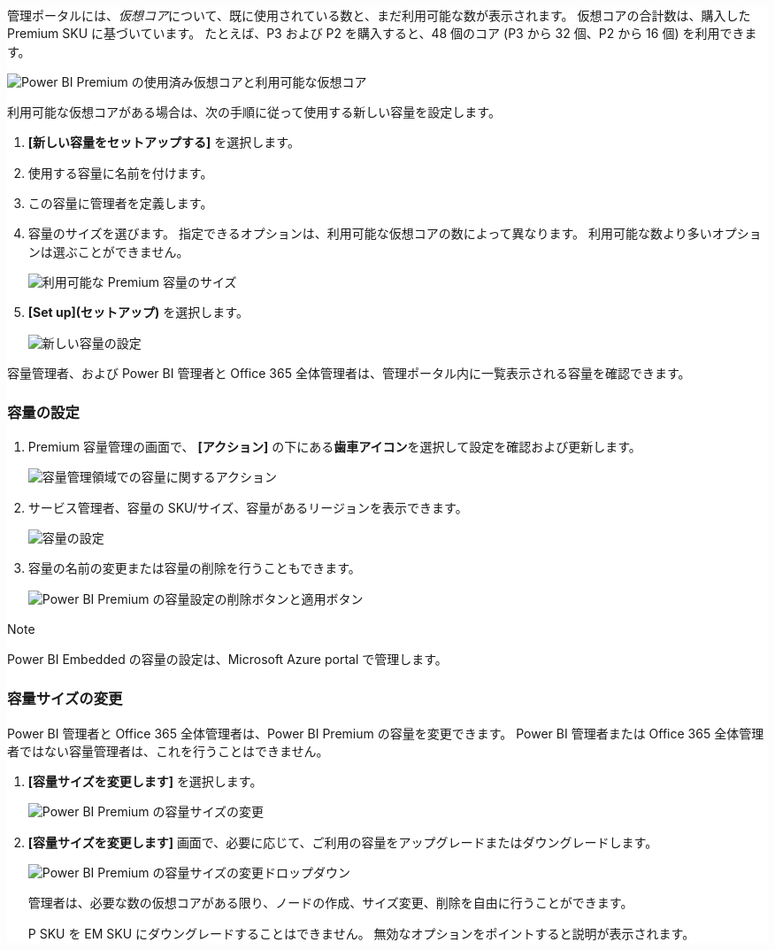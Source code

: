 管理ポータルには、*仮想コア*について、既に使用されている数と、まだ利用可能な数が表示されます。 仮想コアの合計数は、購入した Premium SKU に基づいています。 たとえば、P3 および P2 を購入すると、48 個のコア (P3 から 32 個、P2 から 16 個) を利用できます。

![Power BI Premium の使用済み仮想コアと利用可能な仮想コア](media/service-admin-premium-manage/admin-portal-v-cores.png)

利用可能な仮想コアがある場合は、次の手順に従って使用する新しい容量を設定します。

1. **[新しい容量をセットアップする]** を選択します。

1. 使用する容量に名前を付けます。

1. この容量に管理者を定義します。

1. 容量のサイズを選びます。 指定できるオプションは、利用可能な仮想コアの数によって異なります。 利用可能な数より多いオプションは選ぶことができません。

    ![利用可能な Premium 容量のサイズ](media/service-admin-premium-manage/premium-capacity-size.png)

1. **[Set up]\(セットアップ\)** を選択します。

    ![新しい容量の設定](media/service-admin-premium-manage/set-up-capacity.png)

容量管理者、および Power BI 管理者と Office 365 全体管理者は、管理ポータル内に一覧表示される容量を確認できます。

### <a name="capacity-settings"></a>容量の設定

1. Premium 容量管理の画面で、 **[アクション]** の下にある**歯車アイコン**を選択して設定を確認および更新します。 

    ![容量管理領域での容量に関するアクション](media/service-admin-premium-manage/capacity-actions.png)

1. サービス管理者、容量の SKU/サイズ、容量があるリージョンを表示できます。

    ![容量の設定](media/service-admin-premium-manage/capacity-settings.png)

1. 容量の名前の変更または容量の削除を行うこともできます。

    ![Power BI Premium の容量設定の削除ボタンと適用ボタン](media/service-admin-premium-manage/capacity-settings-delete.png)

> [!NOTE]
> Power BI Embedded の容量の設定は、Microsoft Azure portal で管理します。

### <a name="change-capacity-size"></a>容量サイズの変更

Power BI 管理者と Office 365 全体管理者は、Power BI Premium の容量を変更できます。 Power BI 管理者または Office 365 全体管理者ではない容量管理者は、これを行うことはできません。

1. **[容量サイズを変更します]** を選択します。

    ![Power BI Premium の容量サイズの変更](media/service-admin-premium-manage/change-capacity-size.png)

1. **[容量サイズを変更します]** 画面で、必要に応じて、ご利用の容量をアップグレードまたはダウングレードします。

    ![Power BI Premium の容量サイズの変更ドロップダウン](media/service-admin-premium-manage/change-capacity-size2.png)

    管理者は、必要な数の仮想コアがある限り、ノードの作成、サイズ変更、削除を自由に行うことができます。

    P SKU を EM SKU にダウングレードすることはできません。 無効なオプションをポイントすると説明が表示されます。
